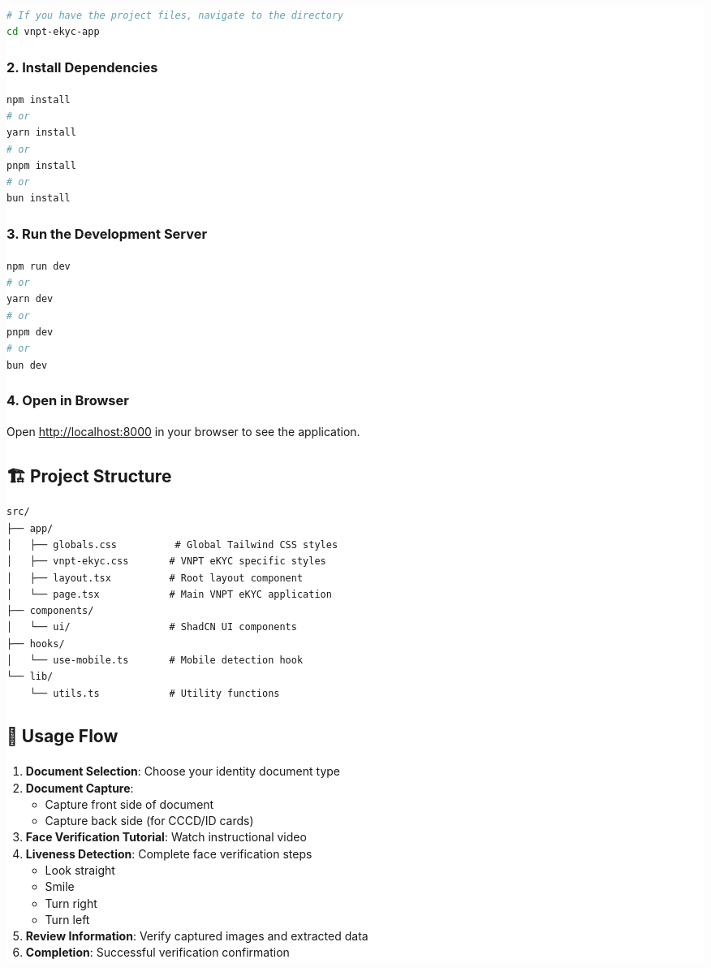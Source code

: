 ```bash
# If you have the project files, navigate to the directory
cd vnpt-ekyc-app
```

### 2. Install Dependencies

```bash
npm install
# or
yarn install
# or
pnpm install
# or
bun install
```

### 3. Run the Development Server

```bash
npm run dev
# or
yarn dev
# or
pnpm dev
# or
bun dev
```

### 4. Open in Browser

Open [http://localhost:8000](http://localhost:8000) in your browser to see the application.

## 🏗️ Project Structure

```
src/
├── app/
│   ├── globals.css          # Global Tailwind CSS styles
│   ├── vnpt-ekyc.css       # VNPT eKYC specific styles
│   ├── layout.tsx          # Root layout component
│   └── page.tsx            # Main VNPT eKYC application
├── components/
│   └── ui/                 # ShadCN UI components
├── hooks/
│   └── use-mobile.ts       # Mobile detection hook
└── lib/
    └── utils.ts            # Utility functions
```

## 🎯 Usage Flow

1. **Document Selection**: Choose your identity document type
2. **Document Capture**: 
   - Capture front side of document
   - Capture back side (for CCCD/ID cards)
3. **Face Verification Tutorial**: Watch instructional video
4. **Liveness Detection**: Complete face verification steps
   - Look straight
   - Smile
   - Turn right
   - Turn left
5. **Review Information**: Verify captured images and extracted data
6. **Completion**: Successful verification confirmation
